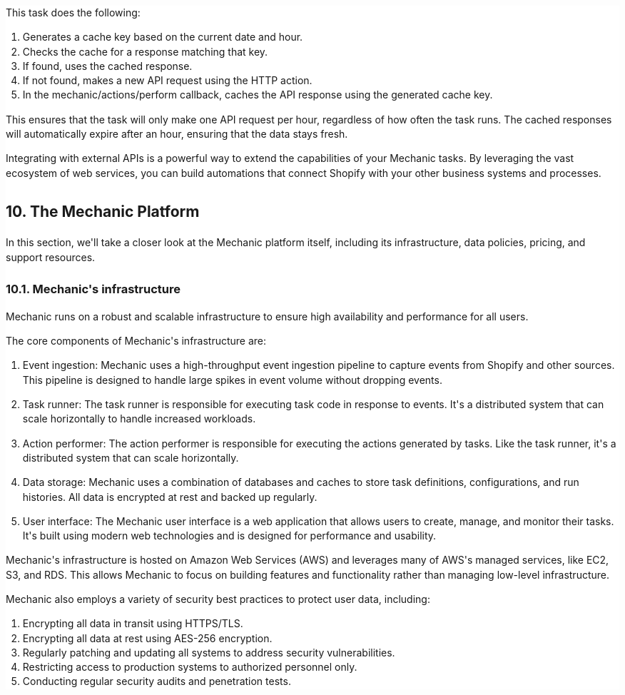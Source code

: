 This task does the following:

1. Generates a cache key based on the current date and hour.
2. Checks the cache for a response matching that key.
3. If found, uses the cached response.
4. If not found, makes a new API request using the HTTP action.
5. In the mechanic/actions/perform callback, caches the API response using the generated cache key.

This ensures that the task will only make one API request per hour, regardless of how often the task runs. The cached responses will automatically expire after an hour, ensuring that the data stays fresh.

Integrating with external APIs is a powerful way to extend the capabilities of your Mechanic tasks. By leveraging the vast ecosystem of web services, you can build automations that connect Shopify with your other business systems and processes.

## 10. The Mechanic Platform

In this section, we'll take a closer look at the Mechanic platform itself, including its infrastructure, data policies, pricing, and support resources.

### 10.1. Mechanic's infrastructure

Mechanic runs on a robust and scalable infrastructure to ensure high availability and performance for all users.

The core components of Mechanic's infrastructure are:

1. Event ingestion: Mechanic uses a high-throughput event ingestion pipeline to capture events from Shopify and other sources. This pipeline is designed to handle large spikes in event volume without dropping events.

2. Task runner: The task runner is responsible for executing task code in response to events. It's a distributed system that can scale horizontally to handle increased workloads.

3. Action performer: The action performer is responsible for executing the actions generated by tasks. Like the task runner, it's a distributed system that can scale horizontally.

4. Data storage: Mechanic uses a combination of databases and caches to store task definitions, configurations, and run histories. All data is encrypted at rest and backed up regularly.

5. User interface: The Mechanic user interface is a web application that allows users to create, manage, and monitor their tasks. It's built using modern web technologies and is designed for performance and usability.

Mechanic's infrastructure is hosted on Amazon Web Services (AWS) and leverages many of AWS's managed services, like EC2, S3, and RDS. This allows Mechanic to focus on building features and functionality rather than managing low-level infrastructure.

Mechanic also employs a variety of security best practices to protect user data, including:

1. Encrypting all data in transit using HTTPS/TLS.
2. Encrypting all data at rest using AES-256 encryption.
3. Regularly patching and updating all systems to address security vulnerabilities.
4. Restricting access to production systems to authorized personnel only.
5. Conducting regular security audits and penetration tests.
